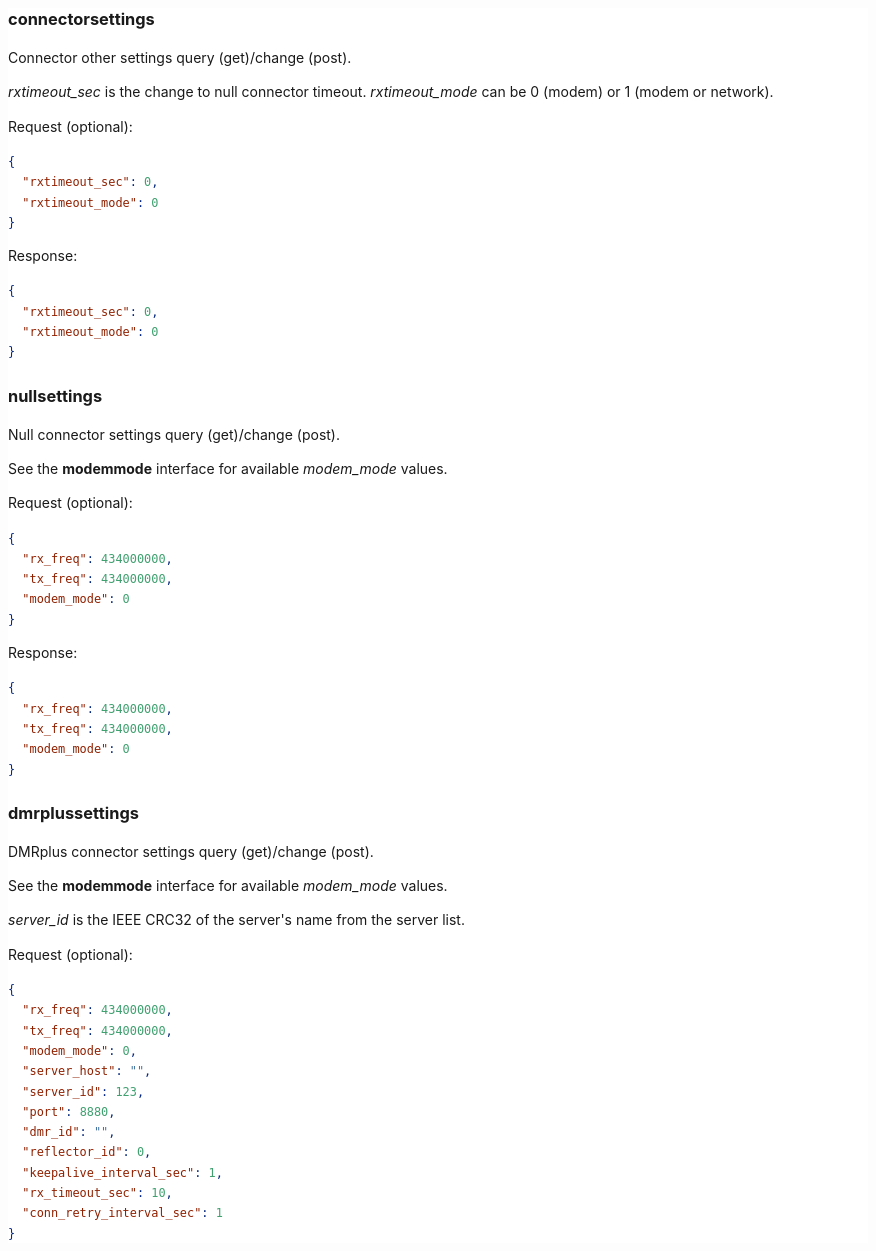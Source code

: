 ### connectorsettings

Connector other settings query (get)/change (post).

*rxtimeout_sec* is the change to null connector timeout.
*rxtimeout_mode* can be 0 (modem) or 1 (modem or network).

Request (optional):
```json
{
  "rxtimeout_sec": 0,
  "rxtimeout_mode": 0
}
```
Response:
```json
{
  "rxtimeout_sec": 0,
  "rxtimeout_mode": 0
}
```

### nullsettings

Null connector settings query (get)/change (post).

See the **modemmode** interface for available *modem_mode* values.

Request (optional):
```json
{
  "rx_freq": 434000000,
  "tx_freq": 434000000,
  "modem_mode": 0
}
```
Response:
```json
{
  "rx_freq": 434000000,
  "tx_freq": 434000000,
  "modem_mode": 0
}
```

### dmrplussettings

DMRplus connector settings query (get)/change (post).

See the **modemmode** interface for available *modem_mode* values.

*server_id* is the IEEE CRC32 of the server's name from the server list.

Request (optional):
```json
{
  "rx_freq": 434000000,
  "tx_freq": 434000000,
  "modem_mode": 0,
  "server_host": "",
  "server_id": 123,
  "port": 8880,
  "dmr_id": "",
  "reflector_id": 0,
  "keepalive_interval_sec": 1,
  "rx_timeout_sec": 10,
  "conn_retry_interval_sec": 1
}
```